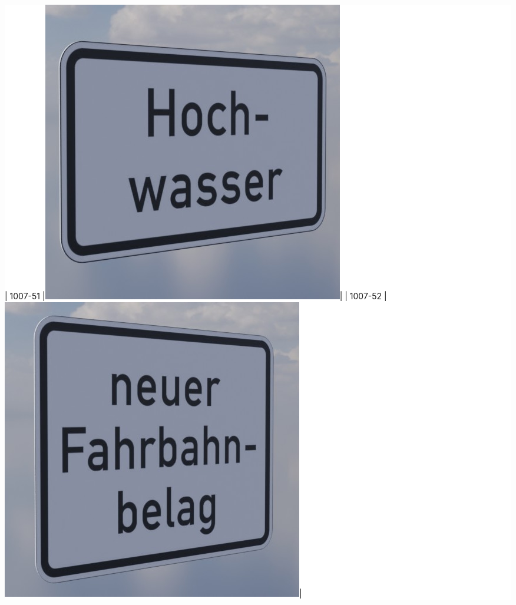 | 1007-51 |![Image](../Thumbnails/Verkehrszeichen/1007-51.jpg)| 
| 1007-52 |![Image](../Thumbnails/Verkehrszeichen/1007-52.jpg)| 